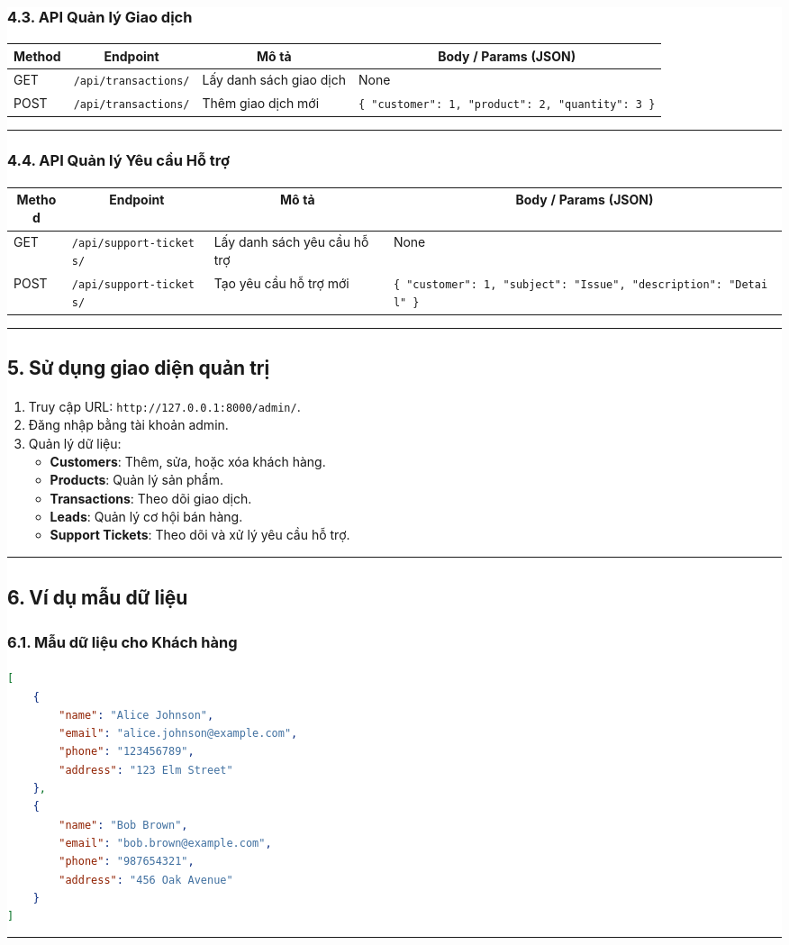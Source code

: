 
### 4.3. API Quản lý Giao dịch

| Method | Endpoint               | Mô tả                      | Body / Params (JSON)                           |
|--------|------------------------|----------------------------|-----------------------------------------------|
| GET    | `/api/transactions/`   | Lấy danh sách giao dịch    | None                                          |
| POST   | `/api/transactions/`   | Thêm giao dịch mới         | `{ "customer": 1, "product": 2, "quantity": 3 }` |

---

### 4.4. API Quản lý Yêu cầu Hỗ trợ

| Method | Endpoint               | Mô tả                      | Body / Params (JSON)                           |
|--------|------------------------|----------------------------|-----------------------------------------------|
| GET    | `/api/support-tickets/`| Lấy danh sách yêu cầu hỗ trợ| None                                          |
| POST   | `/api/support-tickets/`| Tạo yêu cầu hỗ trợ mới      | `{ "customer": 1, "subject": "Issue", "description": "Detail" }` |

---

## 5. Sử dụng giao diện quản trị

1. Truy cập URL: `http://127.0.0.1:8000/admin/`.
2. Đăng nhập bằng tài khoản admin.
3. Quản lý dữ liệu:
   - **Customers**: Thêm, sửa, hoặc xóa khách hàng.
   - **Products**: Quản lý sản phẩm.
   - **Transactions**: Theo dõi giao dịch.
   - **Leads**: Quản lý cơ hội bán hàng.
   - **Support Tickets**: Theo dõi và xử lý yêu cầu hỗ trợ.

---

## 6. Ví dụ mẫu dữ liệu

### 6.1. Mẫu dữ liệu cho Khách hàng

```json
[
    {
        "name": "Alice Johnson",
        "email": "alice.johnson@example.com",
        "phone": "123456789",
        "address": "123 Elm Street"
    },
    {
        "name": "Bob Brown",
        "email": "bob.brown@example.com",
        "phone": "987654321",
        "address": "456 Oak Avenue"
    }
]
```

---